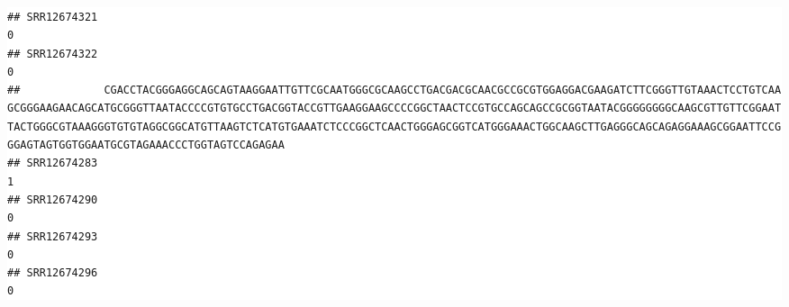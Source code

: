     ## SRR12674321                                                                                                                                                                                                                                                                                                                                                                      0
    ## SRR12674322                                                                                                                                                                                                                                                                                                                                                                      0
    ##             CGACCTACGGGAGGCAGCAGTAAGGAATTGTTCGCAATGGGCGCAAGCCTGACGACGCAACGCCGCGTGGAGGACGAAGATCTTCGGGTTGTAAACTCCTGTCAAGCGGGAAGAACAGCATGCGGGTTAATACCCCGTGTGCCTGACGGTACCGTTGAAGGAAGCCCCGGCTAACTCCGTGCCAGCAGCCGCGGTAATACGGGGGGGGCAAGCGTTGTTCGGAATTACTGGGCGTAAAGGGTGTGTAGGCGGCATGTTAAGTCTCATGTGAAATCTCCCGGCTCAACTGGGAGCGGTCATGGGAAACTGGCAAGCTTGAGGGCAGCAGAGGAAAGCGGAATTCCGGGAGTAGTGGTGGAATGCGTAGAAACCCTGGTAGTCCAGAGAA
    ## SRR12674283                                                                                                                                                                                                                                                                                                                                                                                                    1
    ## SRR12674290                                                                                                                                                                                                                                                                                                                                                                                                    0
    ## SRR12674293                                                                                                                                                                                                                                                                                                                                                                                                    0
    ## SRR12674296                                                                                                                                                                                                                                                                                                                                                                                                    0